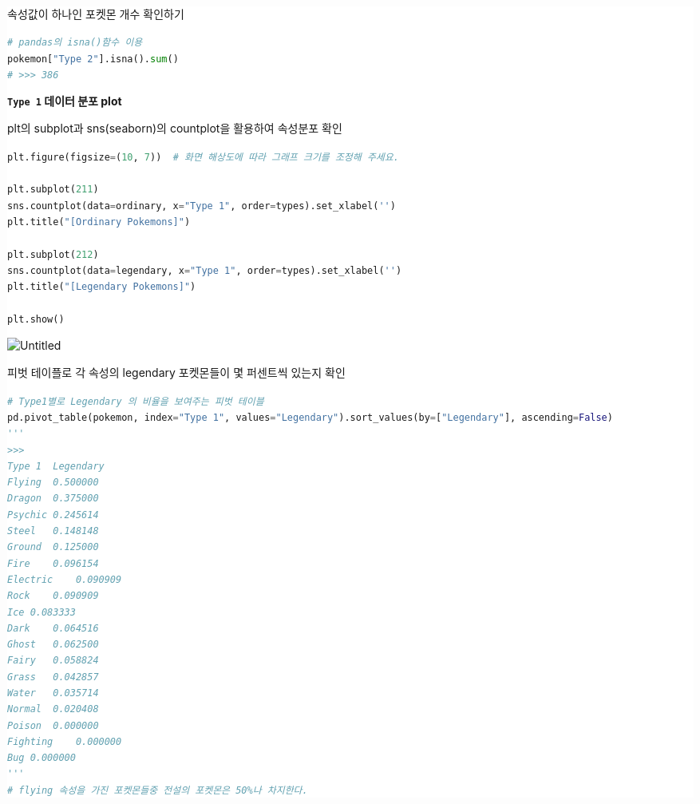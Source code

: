 속성값이 하나인 포켓몬 개수 확인하기

```python
# pandas의 isna()함수 이용
pokemon["Type 2"].isna().sum()
# >>> 386
```

**`Type 1` 데이터 분포 plot**

plt의 subplot과 sns(seaborn)의 countplot을 활용하여 속성분포 확인 

```python
plt.figure(figsize=(10, 7))  # 화면 해상도에 따라 그래프 크기를 조정해 주세요.

plt.subplot(211)
sns.countplot(data=ordinary, x="Type 1", order=types).set_xlabel('')
plt.title("[Ordinary Pokemons]")

plt.subplot(212)
sns.countplot(data=legendary, x="Type 1", order=types).set_xlabel('')
plt.title("[Legendary Pokemons]")

plt.show()
```

![Untitled](Fundamental%2015%20%E1%84%80%E1%85%A1%E1%84%85%E1%85%A1%E1%86%BA,%20%E1%84%86%E1%85%A9%E1%86%AB%E1%84%89%E1%85%B3%E1%84%90%E1%85%A5%E1%84%87%E1%85%A9%E1%86%AF!%20%E1%84%8C%E1%85%A5%E1%86%AB%E1%84%89%E1%85%A5%E1%86%AF%E1%84%8B%E1%85%B4%20%E1%84%91%E1%85%A9%E1%84%8F%E1%85%A6%E1%86%BA%E1%84%86%E1%85%A9%2091f6ea15b3ff47b6b04e9f28cccfd2a3/Untitled.png)

피벗 테이플로 각 속성의 legendary 포켓몬들이 몇 퍼센트씩 있는지 확인

```python
# Type1별로 Legendary 의 비율을 보여주는 피벗 테이블
pd.pivot_table(pokemon, index="Type 1", values="Legendary").sort_values(by=["Legendary"], ascending=False)
'''
>>>
Type 1	Legendary
Flying	0.500000
Dragon	0.375000
Psychic	0.245614
Steel	0.148148
Ground	0.125000
Fire	0.096154
Electric	0.090909
Rock	0.090909
Ice	0.083333
Dark	0.064516
Ghost	0.062500
Fairy	0.058824
Grass	0.042857
Water	0.035714
Normal	0.020408
Poison	0.000000
Fighting	0.000000
Bug	0.000000
'''
# flying 속성을 가진 포켓몬들중 전설의 포켓몬은 50%나 차지한다.
```
